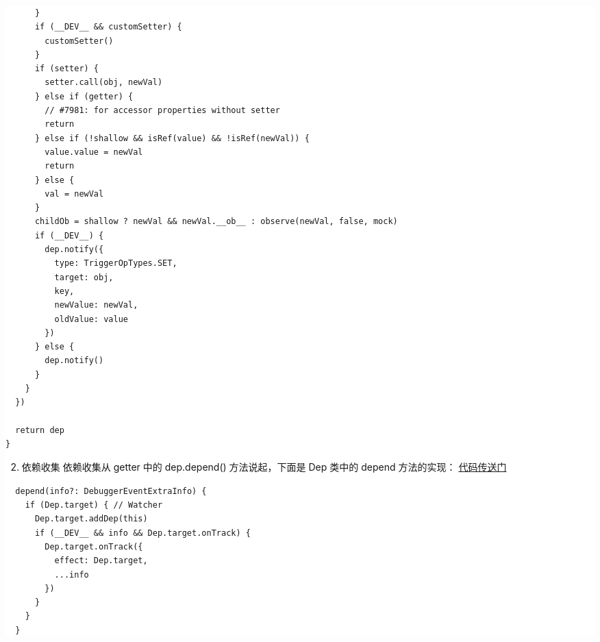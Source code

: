 ```
      }
      if (__DEV__ && customSetter) {
        customSetter()
      }
      if (setter) {
        setter.call(obj, newVal)
      } else if (getter) {
        // #7981: for accessor properties without setter
        return
      } else if (!shallow && isRef(value) && !isRef(newVal)) {
        value.value = newVal
        return
      } else {
        val = newVal
      }
      childOb = shallow ? newVal && newVal.__ob__ : observe(newVal, false, mock)
      if (__DEV__) {
        dep.notify({
          type: TriggerOpTypes.SET,
          target: obj,
          key,
          newValue: newVal,
          oldValue: value
        })
      } else {
        dep.notify()
      }
    }
  })

  return dep
}
```

2. 依赖收集
   依赖收集从 getter 中的 dep.depend() 方法说起，下面是 Dep 类中的 depend 方法的实现：
   [代码传送门](https://github.com/vuejs/vue/blob/main/src/core/observer/dep.ts#L59)

```
  depend(info?: DebuggerEventExtraInfo) {
    if (Dep.target) { // Watcher
      Dep.target.addDep(this)
      if (__DEV__ && info && Dep.target.onTrack) {
        Dep.target.onTrack({
          effect: Dep.target,
          ...info
        })
      }
    }
  }
```

